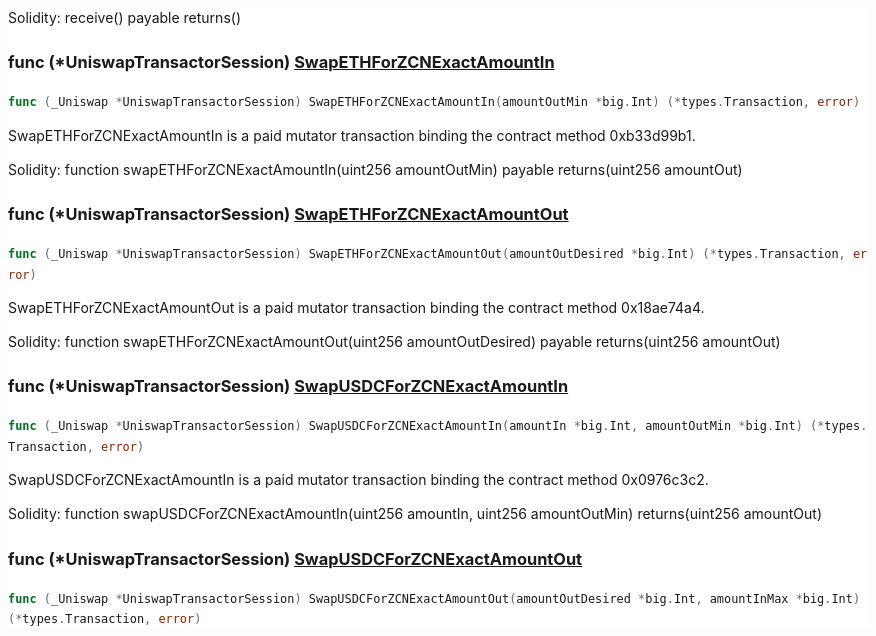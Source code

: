 Solidity: receive\(\) payable returns\(\)

<a name="UniswapTransactorSession.SwapETHForZCNExactAmountIn"></a>
### func \(\*UniswapTransactorSession\) [SwapETHForZCNExactAmountIn](<https://github.com/0chain/gosdk/blob/doc/initial/zcnbridge/ethereum/uniswapnetwork/uniswapnetwork.go#L231>)

```go
func (_Uniswap *UniswapTransactorSession) SwapETHForZCNExactAmountIn(amountOutMin *big.Int) (*types.Transaction, error)
```

SwapETHForZCNExactAmountIn is a paid mutator transaction binding the contract method 0xb33d99b1.

Solidity: function swapETHForZCNExactAmountIn\(uint256 amountOutMin\) payable returns\(uint256 amountOut\)

<a name="UniswapTransactorSession.SwapETHForZCNExactAmountOut"></a>
### func \(\*UniswapTransactorSession\) [SwapETHForZCNExactAmountOut](<https://github.com/0chain/gosdk/blob/doc/initial/zcnbridge/ethereum/uniswapnetwork/uniswapnetwork.go#L252>)

```go
func (_Uniswap *UniswapTransactorSession) SwapETHForZCNExactAmountOut(amountOutDesired *big.Int) (*types.Transaction, error)
```

SwapETHForZCNExactAmountOut is a paid mutator transaction binding the contract method 0x18ae74a4.

Solidity: function swapETHForZCNExactAmountOut\(uint256 amountOutDesired\) payable returns\(uint256 amountOut\)

<a name="UniswapTransactorSession.SwapUSDCForZCNExactAmountIn"></a>
### func \(\*UniswapTransactorSession\) [SwapUSDCForZCNExactAmountIn](<https://github.com/0chain/gosdk/blob/doc/initial/zcnbridge/ethereum/uniswapnetwork/uniswapnetwork.go#L273>)

```go
func (_Uniswap *UniswapTransactorSession) SwapUSDCForZCNExactAmountIn(amountIn *big.Int, amountOutMin *big.Int) (*types.Transaction, error)
```

SwapUSDCForZCNExactAmountIn is a paid mutator transaction binding the contract method 0x0976c3c2.

Solidity: function swapUSDCForZCNExactAmountIn\(uint256 amountIn, uint256 amountOutMin\) returns\(uint256 amountOut\)

<a name="UniswapTransactorSession.SwapUSDCForZCNExactAmountOut"></a>
### func \(\*UniswapTransactorSession\) [SwapUSDCForZCNExactAmountOut](<https://github.com/0chain/gosdk/blob/doc/initial/zcnbridge/ethereum/uniswapnetwork/uniswapnetwork.go#L294>)

```go
func (_Uniswap *UniswapTransactorSession) SwapUSDCForZCNExactAmountOut(amountOutDesired *big.Int, amountInMax *big.Int) (*types.Transaction, error)
```
